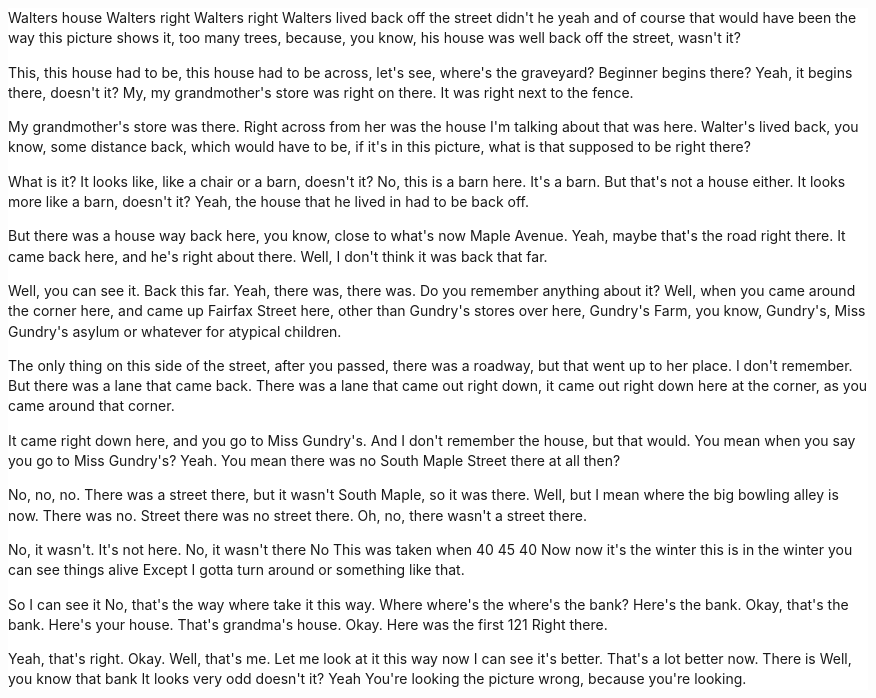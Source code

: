 
Walters house Walters right Walters right Walters lived back off the street didn't he yeah and of course that would have been the way this picture shows it, too many trees, because, you know, his house was well back off the street, wasn't it? 


This, this house had to be, this house had to be across, let's see, where's the graveyard? Beginner begins there? Yeah, it begins there, doesn't it? My, my grandmother's store was right on there. It was right next to the fence. 


My grandmother's store was there. Right across from her was the house I'm talking about that was here. Walter's lived back, you know, some distance back, which would have to be, if it's in this picture, what is that supposed to be right there? 


What is it? It looks like, like a chair or a barn, doesn't it? No, this is a barn here. It's a barn. But that's not a house either. It looks more like a barn, doesn't it? Yeah, the house that he lived in had to be back off. 


But there was a house way back here, you know, close to what's now Maple Avenue. Yeah, maybe that's the road right there. It came back here, and he's right about there. Well, I don't think it was back that far. 


Well, you can see it. Back this far. Yeah, there was, there was. Do you remember anything about it? Well, when you came around the corner here, and came up Fairfax Street here, other than Gundry's stores over here, Gundry's Farm, you know, Gundry's, Miss Gundry's asylum or whatever for atypical children. 


The only thing on this side of the street, after you passed, there was a roadway, but that went up to her place. I don't remember. But there was a lane that came back. There was a lane that came out right down, it came out right down here at the corner, as you came around that corner. 


It came right down here, and you go to Miss Gundry's. And I don't remember the house, but that would. You mean when you say you go to Miss Gundry's? Yeah. You mean there was no South Maple Street there at all then? 


No, no, no. There was a street there, but it wasn't South Maple, so it was there. Well, but I mean where the big bowling alley is now. There was no. Street there was no street there. Oh, no, there wasn't a street there. 


No, it wasn't. It's not here. No, it wasn't there No This was taken when 40 45 40 Now now it's the winter this is in the winter you can see things alive Except I gotta turn around or something like that. 


So I can see it No, that's the way where take it this way. Where where's the where's the bank? Here's the bank. Okay, that's the bank. Here's your house. That's grandma's house. Okay. Here was the first 121 Right there. 


Yeah, that's right. Okay. Well, that's me. Let me look at it this way now I can see it's better. That's a lot better now. There is Well, you know that bank It looks very odd doesn't it? Yeah You're looking the picture wrong, because you're looking. 

